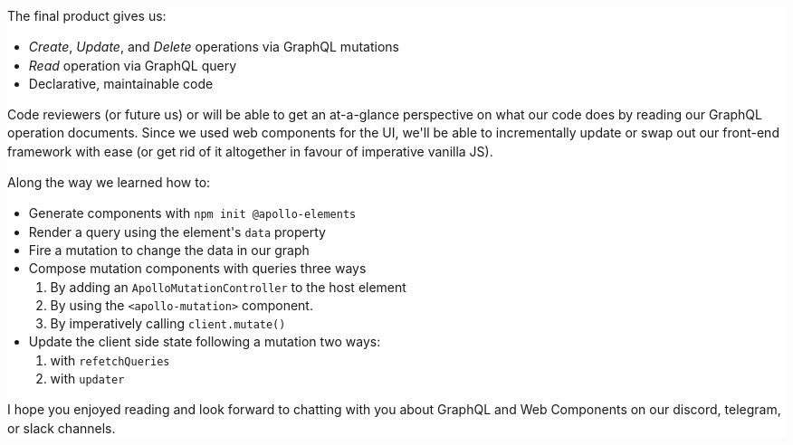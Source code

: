 ```html wcd ZoRKu4Jq8HyUVB7kT6qX www/index.html
```

The final product gives us:
- *Create*, *Update*, and *Delete* operations via GraphQL mutations
- *Read* operation via GraphQL query
- Declarative, maintainable code

Code reviewers (or future us) or will be able to get an at-a-glance perspective on what our code does by reading our GraphQL operation documents. Since we used web components for the UI, we'll be able to incrementally update or swap out our front-end framework with ease (or get rid of it altogether in favour of imperative vanilla JS).

Along the way we learned how to:
- Generate components with `npm init @apollo-elements`
- Render a query using the element's `data` property
- Fire a mutation to change the data in our graph
- Compose mutation components with queries three ways
  1. By adding an `ApolloMutationController` to the host element
  2. By using the `<apollo-mutation>` component.
  3. By imperatively calling `client.mutate()`
- Update the client side state following a mutation two ways:
  1. with `refetchQueries`
  2. with `updater`

I hope you enjoyed reading and look forward to chatting with you about GraphQL and Web Components on our discord, telegram, or slack channels.
